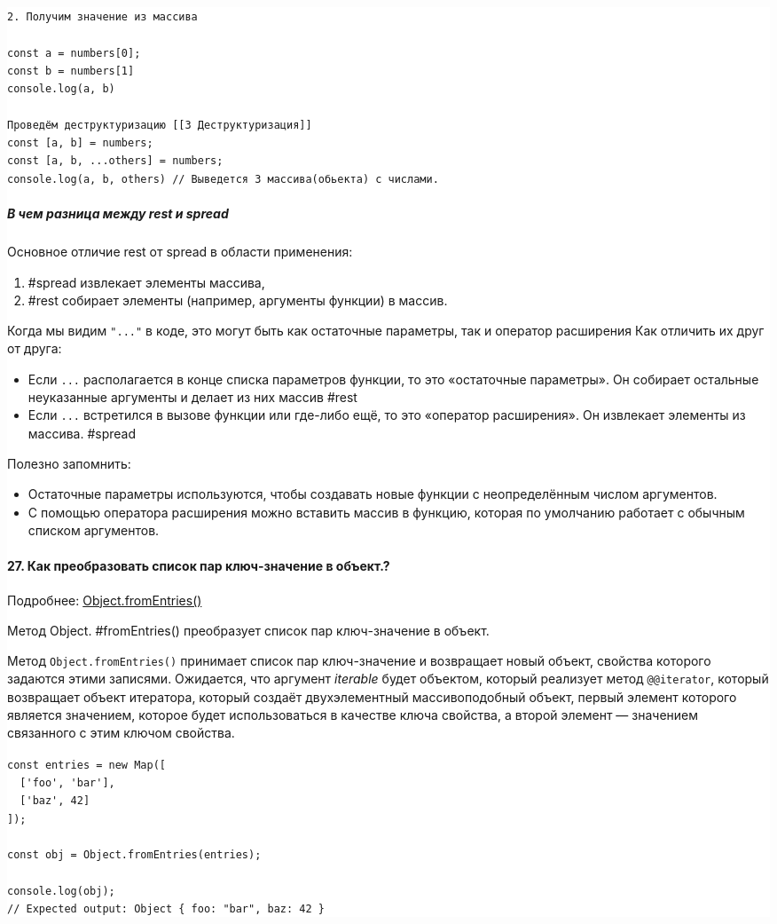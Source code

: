 ~~~
2. Получим значение из массива

const a = numbers[0];
const b = numbers[1]
console.log(a, b)

Проведём деструктуризацию [[3 Деструктуризация]]
const [a, b] = numbers;
const [a, b, ...others] = numbers;
console.log(a, b, others) // Выведется 3 массива(обьекта) с числами.
~~~

##### В чем разница между rest и spread

Основное отличие rest от spread в области применения:
1.  #spread извлекает элементы массива,
2.  #rest собирает элементы (например, аргументы функции) в массив.

Когда мы видим `"..."` в коде, это могут быть как остаточные параметры, так и оператор расширения
Как отличить их друг от друга:

-   Если `...` располагается в конце списка параметров функции, то это «остаточные параметры». Он собирает остальные неуказанные аргументы и делает из них массив #rest
-   Если `...` встретился в вызове функции или где-либо ещё, то это «оператор расширения». Он извлекает элементы из массива. #spread

Полезно запомнить:
-   Остаточные параметры используются, чтобы создавать новые функции с неопределённым числом аргументов.
-   С помощью оператора расширения можно вставить массив в функцию, которая по умолчанию работает с обычным списком аргументов.

#### 27. Как преобразовать список пар ключ-значение в объект.?  
Подробнее: [Object.fromEntries()](https://developer.mozilla.org/ru/docs/Web/JavaScript/Reference/Global_Objects/Object/fromEntries)

Метод Object. #fromEntries() преобразует список пар ключ-значение в объект.

Метод `Object.fromEntries()` принимает список пар ключ-значение и возвращает новый объект, свойства которого задаются этими записями. 
Ожидается, что аргумент _iterable_ будет объектом, который реализует метод `@@iterator`, который возвращает объект итератора, который создаёт двухэлементный массивоподобный объект, первый элемент которого является значением, которое будет использоваться в качестве ключа свойства, а второй элемент — значением связанного с этим ключом свойства.

~~~
const entries = new Map([
  ['foo', 'bar'],
  ['baz', 42]
]);

const obj = Object.fromEntries(entries);

console.log(obj);
// Expected output: Object { foo: "bar", baz: 42 }
~~~
